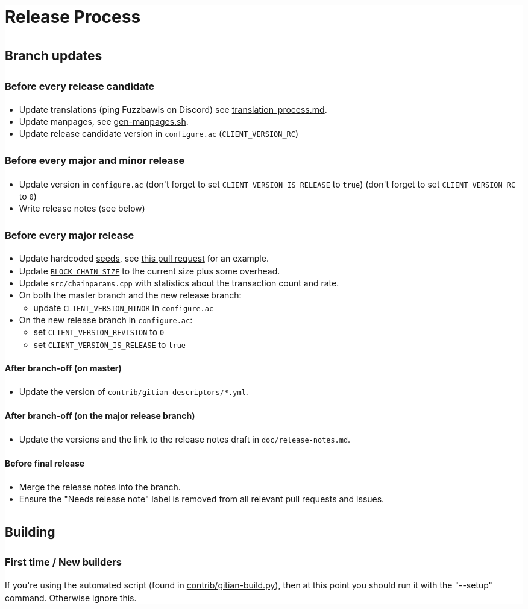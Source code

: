 Release Process
====================

## Branch updates

### Before every release candidate

* Update translations (ping Fuzzbawls on Discord) see [translation_process.md](https://github.com/CEREBELLUM-Project/CEREBELLUM/blob/master/doc/translation_process.md#synchronising-translations).
* Update manpages, see [gen-manpages.sh](https://github.com/cerebellum-project/cerebellum/blob/master/contrib/devtools/README.md#gen-manpagessh).
* Update release candidate version in `configure.ac` (`CLIENT_VERSION_RC`)

### Before every major and minor release

* Update version in `configure.ac` (don't forget to set `CLIENT_VERSION_IS_RELEASE` to `true`) (don't forget to set `CLIENT_VERSION_RC` to `0`)
* Write release notes (see below)

### Before every major release

* Update hardcoded [seeds](/contrib/seeds/README.md), see [this pull request](https://github.com/bitcoin/bitcoin/pull/7415) for an example.
* Update [`BLOCK_CHAIN_SIZE`](/src/qt/intro.cpp) to the current size plus some overhead.
* Update `src/chainparams.cpp` with statistics about the transaction count and rate.
* On both the master branch and the new release branch:
  - update `CLIENT_VERSION_MINOR` in [`configure.ac`](../configure.ac)
* On the new release branch in [`configure.ac`](../configure.ac):
  - set `CLIENT_VERSION_REVISION` to `0`
  - set `CLIENT_VERSION_IS_RELEASE` to `true`


#### After branch-off (on master)

- Update the version of `contrib/gitian-descriptors/*.yml`.

#### After branch-off (on the major release branch)

- Update the versions and the link to the release notes draft in `doc/release-notes.md`.

#### Before final release

- Merge the release notes into the branch.
- Ensure the "Needs release note" label is removed from all relevant pull requests and issues.


## Building

### First time / New builders

If you're using the automated script (found in [contrib/gitian-build.py](/contrib/gitian-build.py)), then at this point you should run it with the "--setup" command. Otherwise ignore this.
